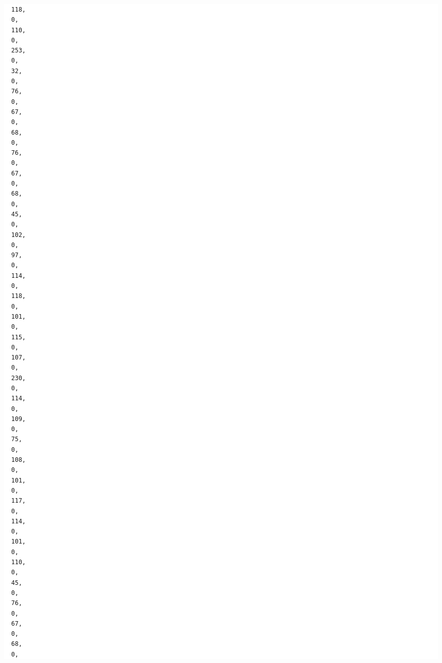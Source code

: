       118,
      0,
      110,
      0,
      253,
      0,
      32,
      0,
      76,
      0,
      67,
      0,
      68,
      0,
      76,
      0,
      67,
      0,
      68,
      0,
      45,
      0,
      102,
      0,
      97,
      0,
      114,
      0,
      118,
      0,
      101,
      0,
      115,
      0,
      107,
      0,
      230,
      0,
      114,
      0,
      109,
      0,
      75,
      0,
      108,
      0,
      101,
      0,
      117,
      0,
      114,
      0,
      101,
      0,
      110,
      0,
      45,
      0,
      76,
      0,
      67,
      0,
      68,
      0,